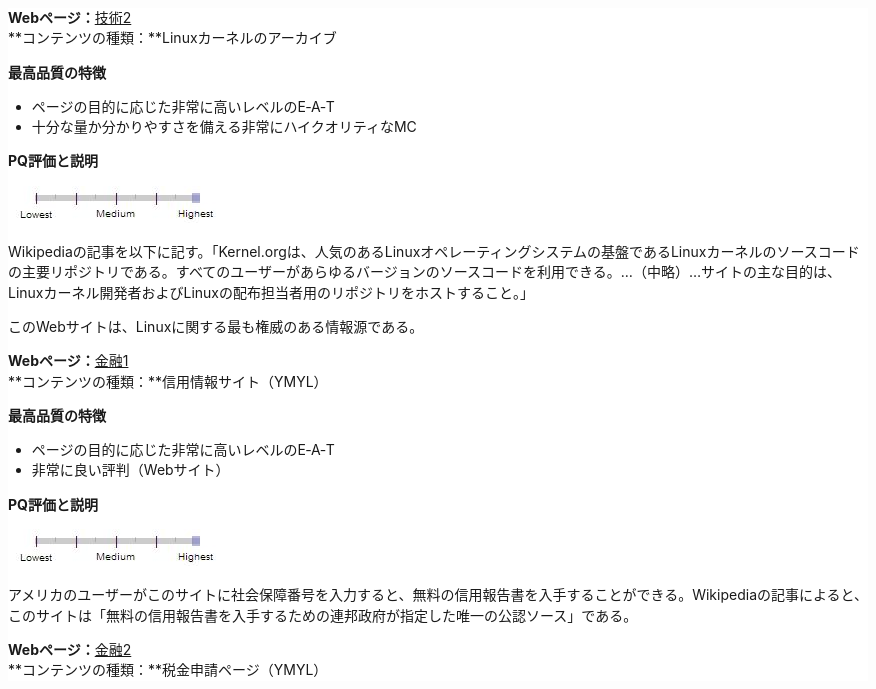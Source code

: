 **Webページ：**[技術2](https://guidelines.raterhub.com/images/kerneldotorg.jpg)  
**コンテンツの種類：**Linuxカーネルのアーカイブ

<div class="results">
<div class="result">

**最高品質の特徴**

- ページの目的に応じた非常に高いレベルのE‑A‑T
- 十分な量か分かりやすさを備える非常にハイクオリティなMC

</div>
<div class="result">

**PQ評価と説明**

![highest quality][hst]

Wikipediaの記事を以下に記す。「Kernel.orgは、人気のあるLinuxオペレーティングシステムの基盤であるLinuxカーネルのソースコードの主要リポジトリである。すべてのユーザーがあらゆるバージョンのソースコードを利用できる。…（中略）…サイトの主な目的は、Linuxカーネル開発者およびLinuxの配布担当者用のリポジトリをホストすること。」

このWebサイトは、Linuxに関する最も権威のある情報源である。

</div>
</div>
</div>
<div class="example">

**Webページ：**[金融1](https://guidelines.raterhub.com/images/PQ_CreditReport.jpg)  
**コンテンツの種類：**信用情報サイト（YMYL）

<div class="results">
<div class="result">

**最高品質の特徴**

- ページの目的に応じた非常に高いレベルのE‑A‑T
- 非常に良い評判（Webサイト）

</div>
<div class="result">

**PQ評価と説明**

![highest quality][hst]

アメリカのユーザーがこのサイトに社会保障番号を入力すると、無料の信用報告書を入手することができる。Wikipediaの記事によると、このサイトは「無料の信用報告書を入手するための連邦政府が指定した唯一の公認ソース」である。

</div>
</div>
</div>
<div class="example">

**Webページ：**[金融2](https://guidelines.raterhub.com/images/TaxForms.jpg)  
**コンテンツの種類：**税金申請ページ（YMYL）

<div class="results">
<div class="result">


[hst]: ../images/highest.jpg
[h+n]: ../images/high+narrow.jpg
[h-w]: ../images/high-wide.jpg
